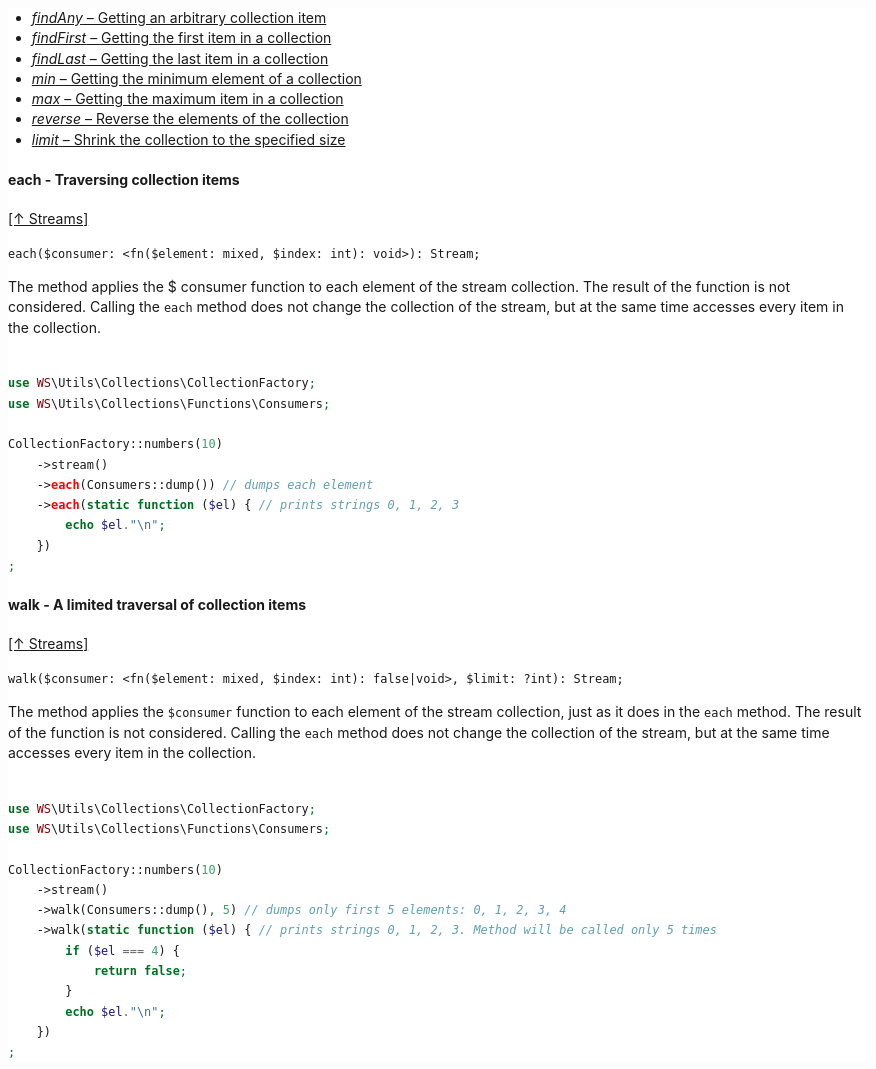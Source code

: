 - [*findAny* – Getting an arbitrary collection item](#findany---getting-an-arbitrary-collection-item)
- [*findFirst* – Getting the first item in a collection](#findfirst--getting-the-first-item-in-a-collection)
- [*findLast* – Getting the last item in a collection](#findlast--getting-the-last-item-in-a-collection)
- [*min* – Getting the minimum element of a collection](#min---getting-the-minimum-element-of-a-collection)
- [*max* – Getting the maximum item in a collection](#max---getting-the-maximum-item-in-a-collection)
- [*reverse* – Reverse the elements of the collection](#reverse---reverse-the-elements-of-the-collection)
- [*limit* – Shrink the collection to the specified size](#limit---shrink-the-collection-to-the-specified-size)

#### each - Traversing collection items
[[↑ Streams]](#collection-streams)
```
each($consumer: <fn($element: mixed, $index: int): void>): Stream;
```
The method applies the $ consumer function to each element of the stream collection. The result of the function is not considered. Calling the `each` method does not change the collection of the stream, but at the same time accesses every item in the collection.

```php

use WS\Utils\Collections\CollectionFactory;
use WS\Utils\Collections\Functions\Consumers;

CollectionFactory::numbers(10)
    ->stream()
    ->each(Consumers::dump()) // dumps each element
    ->each(static function ($el) { // prints strings 0, 1, 2, 3
        echo $el."\n"; 
    })
;

```

#### walk - A limited traversal of collection items
[[↑ Streams]](#collection-streams)
```
walk($consumer: <fn($element: mixed, $index: int): false|void>, $limit: ?int): Stream;
```
The method applies the `$consumer` function to each element of the stream collection, just as it does in the `each` method. The result of the function is not considered. Calling the `each` method does not change the collection of the stream, but at the same time accesses every item in the collection.

```php

use WS\Utils\Collections\CollectionFactory;
use WS\Utils\Collections\Functions\Consumers;

CollectionFactory::numbers(10)
    ->stream()
    ->walk(Consumers::dump(), 5) // dumps only first 5 elements: 0, 1, 2, 3, 4
    ->walk(static function ($el) { // prints strings 0, 1, 2, 3. Method will be called only 5 times
        if ($el === 4) {
            return false;
        }
        echo $el."\n";
    })
;

```

